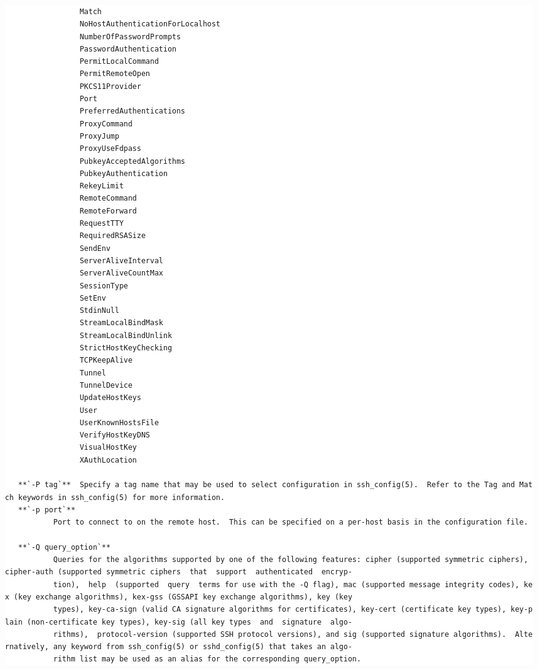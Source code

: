                      Match
                     NoHostAuthenticationForLocalhost
                     NumberOfPasswordPrompts
                     PasswordAuthentication
                     PermitLocalCommand
                     PermitRemoteOpen
                     PKCS11Provider
                     Port
                     PreferredAuthentications
                     ProxyCommand
                     ProxyJump
                     ProxyUseFdpass
                     PubkeyAcceptedAlgorithms
                     PubkeyAuthentication
                     RekeyLimit
                     RemoteCommand
                     RemoteForward
                     RequestTTY
                     RequiredRSASize
                     SendEnv
                     ServerAliveInterval
                     ServerAliveCountMax
                     SessionType
                     SetEnv
                     StdinNull
                     StreamLocalBindMask
                     StreamLocalBindUnlink
                     StrictHostKeyChecking
                     TCPKeepAlive
                     Tunnel
                     TunnelDevice
                     UpdateHostKeys
                     User
                     UserKnownHostsFile
                     VerifyHostKeyDNS
                     VisualHostKey
                     XAuthLocation

       **`-P tag`**  Specify a tag name that may be used to select configuration in ssh_config(5).  Refer to the Tag and Match keywords in ssh_config(5) for more information.
       **`-p port`**
               Port to connect to on the remote host.  This can be specified on a per-host basis in the configuration file.

       **`-Q query_option`**
               Queries for the algorithms supported by one of the following features: cipher (supported symmetric ciphers), cipher-auth (supported symmetric ciphers  that  support  authenticated  encryp‐
               tion),  help  (supported  query  terms for use with the -Q flag), mac (supported message integrity codes), kex (key exchange algorithms), kex-gss (GSSAPI key exchange algorithms), key (key
               types), key-ca-sign (valid CA signature algorithms for certificates), key-cert (certificate key types), key-plain (non-certificate key types), key-sig (all key types  and  signature  algo‐
               rithms),  protocol-version (supported SSH protocol versions), and sig (supported signature algorithms).  Alternatively, any keyword from ssh_config(5) or sshd_config(5) that takes an algo‐
               rithm list may be used as an alias for the corresponding query_option.
